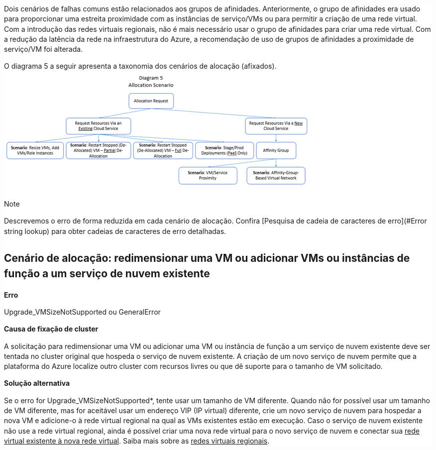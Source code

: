 Dois cenários de falhas comuns estão relacionados aos grupos de afinidades. Anteriormente, o grupo de afinidades era usado para proporcionar uma estreita proximidade com as instâncias de serviço/VMs ou para permitir a criação de uma rede virtual. Com a introdução das redes virtuais regionais, não é mais necessário usar o grupo de afinidades para criar uma rede virtual. Com a redução da latência da rede na infraestrutura do Azure, a recomendação de uso de grupos de afinidades a proximidade de serviço/VM foi alterada.

O diagrama 5 a seguir apresenta a taxonomia dos cenários de alocação (afixados).
![Taxonomia de alocação fixada](./media/virtual-machines-common-allocation-failure/Allocation3.png)

> [!NOTE]
> Descrevemos o erro de forma reduzida em cada cenário de alocação. Confira [Pesquisa de cadeia de caracteres de erro](#Error string lookup) para obter cadeias de caracteres de erro detalhadas.
> 
> 

## <a name="allocation-scenario-resize-a-vm-or-add-vms-or-role-instances-to-an-existing-cloud-service"></a>Cenário de alocação: redimensionar uma VM ou adicionar VMs ou instâncias de função a um serviço de nuvem existente
**Erro**

Upgrade_VMSizeNotSupported ou GeneralError

**Causa de fixação de cluster**

A solicitação para redimensionar uma VM ou adicionar uma VM ou instância de função a um serviço de nuvem existente deve ser tentada no cluster original que hospeda o serviço de nuvem existente. A criação de um novo serviço de nuvem permite que a plataforma do Azure localize outro cluster com recursos livres ou que dê suporte para o tamanho de VM solicitado.

**Solução alternativa**

Se o erro for Upgrade_VMSizeNotSupported*, tente usar um tamanho de VM diferente. Quando não for possível usar um tamanho de VM diferente, mas for aceitável usar um endereço VIP (IP virtual) diferente, crie um novo serviço de nuvem para hospedar a nova VM e adicione-o à rede virtual regional na qual as VMs existentes estão em execução. Caso o serviço de nuvem existente não use a rede virtual regional, ainda é possível criar uma nova rede virtual para o novo serviço de nuvem e conectar sua [rede virtual existente à nova rede virtual](https://azure.microsoft.com/blog/vnet-to-vnet-connecting-virtual-networks-in-azure-across-different-regions/). Saiba mais sobre as [redes virtuais regionais](https://azure.microsoft.com/blog/2014/05/14/regional-virtual-networks/).
